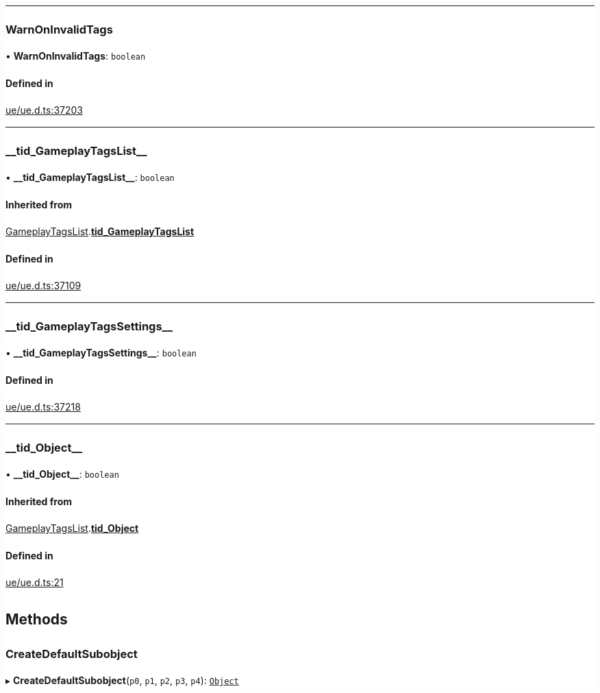 ___

### WarnOnInvalidTags

• **WarnOnInvalidTags**: `boolean`

#### Defined in

[ue/ue.d.ts:37203](https://github.com/YugMetaverse/yug_typings/blob/b7d9b19/ue/ue.d.ts#L37203)

___

### \_\_tid\_GameplayTagsList\_\_

• **\_\_tid\_GameplayTagsList\_\_**: `boolean`

#### Inherited from

[GameplayTagsList](ue_ue.GameplayTagsList.md).[__tid_GameplayTagsList__](ue_ue.GameplayTagsList.md#__tid_gameplaytagslist__)

#### Defined in

[ue/ue.d.ts:37109](https://github.com/YugMetaverse/yug_typings/blob/b7d9b19/ue/ue.d.ts#L37109)

___

### \_\_tid\_GameplayTagsSettings\_\_

• **\_\_tid\_GameplayTagsSettings\_\_**: `boolean`

#### Defined in

[ue/ue.d.ts:37218](https://github.com/YugMetaverse/yug_typings/blob/b7d9b19/ue/ue.d.ts#L37218)

___

### \_\_tid\_Object\_\_

• **\_\_tid\_Object\_\_**: `boolean`

#### Inherited from

[GameplayTagsList](ue_ue.GameplayTagsList.md).[__tid_Object__](ue_ue.GameplayTagsList.md#__tid_object__)

#### Defined in

[ue/ue.d.ts:21](https://github.com/YugMetaverse/yug_typings/blob/b7d9b19/ue/ue.d.ts#L21)

## Methods

### CreateDefaultSubobject

▸ **CreateDefaultSubobject**(`p0`, `p1`, `p2`, `p3`, `p4`): [`Object`](ue_ue.Object.md)
